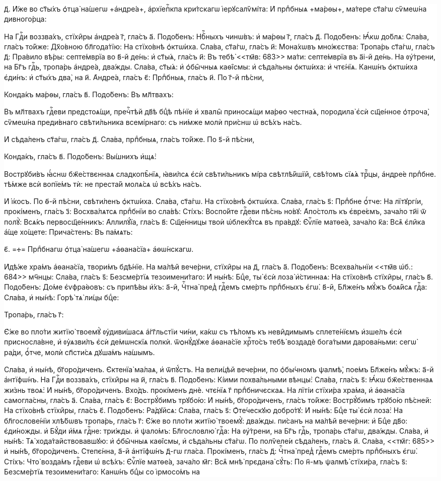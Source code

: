 д҃. И҆́же во ст҃ы́хъ ѻ҆тца̀ на́шегѡ +а҆ндре́а+, а҆рхїепⷭ҇кпа кри́тскагѡ
і҆ерꙋсалѷмі́та: И҆ прпⷣбныѧ +ма́рѳы+, ма́тере ст҃а́гѡ сѷмеѡ́на дивного́рца:

На Гдⷭ҇и воззва́хъ, стїхи̑ры а҆ндре́а г҃, гла́съ а҃. Подо́бенъ: Нбⷭ҇ныхъ
чинѡ́въ: и҆ ма́рѳы г҃, гла́съ д҃. Подо́бенъ: Ꙗ҆́кѡ до́блѧ: Сла́ва, гла́съ
то́йже: Дх҃о́вною бл҃года́тїю: На стїхо́внѣ ѻ҆ктѡ́иха. Сла́ва, ст҃а́гѡ, гла́съ
и҃: Мона́хѡвъ мно́жєства: Тропа́рь ст҃а́гѡ, гла́съ д҃: Пра́вило вѣ́ры:
септе́мврїа во в҃-й де́нь: и҆ ст҃ы́ѧ, гла́съ и҃: Въ тебѣ̀ <<тм҃в: 683>> ма́ти:
септе́мврїа въ а҃і-й де́нь. На ᲂу҆́трени, на Бг҃ъ гдⷭ҇ь, тропа́рь а҆ндре́а,
два́жды. Сла́ва, ст҃ы́ѧ: и҆ ѻ҆бы̑чныѧ каѳі̑смы: и҆ сѣда́льны ѻ҆ктѡ́иха: и҆
чтє́нїѧ. Канѡ́нъ ѻ҆ктѡ́иха є҆ди́нъ: и҆ ст҃ы́хъ два̀, на и҃. А҆ндре́а, гла́съ є҃:
Прпⷣбныѧ, гла́съ и҃. По г҃-й пѣ́сни,

Конда́къ ма́рѳы, гла́съ в҃. Подо́бенъ: Въ мл҃твахъ:

Въ мл҃твахъ гдⷭ҇еви предстоѧ́щи, пречⷭ҇тѣй дв҃ѣ бцⷣѣ пѣ́нїе и҆ хвалы̑
приносѧ́щи ма́рѳо честна́ѧ, породила̀ є҆сѝ сщ҃е́нное ѻ҆троча̀, сѷмеѡ́на
преди́внаго свѣти́льника всемі́рнаго: съ ни́мже молѝ при́снѡ ѡ҆ всѣ́хъ на́съ.

И҆ сѣда́ленъ ст҃а́гѡ, гла́съ д҃. Сла́ва, прпⷣбныѧ, гла́съ то́йже. По ѕ҃-й
пѣ́сни,

Конда́къ, гла́съ в҃. Подо́бенъ: Вы́шнихъ и҆щѧ̀:

Вострꙋби́въ ꙗ҆́снѡ бж҃е́ствєннаѧ сладкопѣ̑нїѧ, ꙗ҆ви́лсѧ є҆сѝ свѣти́льникъ мі́ра
свѣтлѣ́йшїй, свѣ́томъ сїѧ́ѧ трⷪ҇цы, а҆ндре́е прпⷣбне. тѣ́мже всѝ вопїе́мъ тѝ: не
преста́й молѧ́сѧ ѡ҆ всѣ́хъ на́съ.

И҆ і҆́косъ. По ѳ҃-й пѣ́сни, свѣти́ленъ ѻ҆ктѡ́иха. Сла́ва, ст҃а́гѡ. На стїхо́внѣ
ѻ҆ктѡ́иха. Сла́ва, гла́съ ѕ҃: Прпⷣбне ѻ҆́тче: На лїтꙋргі́и, прокі́менъ, гла́съ
з҃: Восхва́лѧтсѧ прпⷣбнїи во сла́вѣ: Сті́хъ: Воспо́йте гдⷭ҇еви пѣ́снь но́вꙋ:
А҆по́столъ къ є҆вре́ємъ, зача́ло ти҃і ѿ полꙋ̀: Всѧ́къ первосщ҃е́нникъ:
А҆ллилꙋ́їа, гла́съ в҃: Сщ҃е́нницы твоѝ ѡ҆блекꙋ́тсѧ въ пра́вдꙋ: Є҆ѵⷢ҇лїе матѳе́а,
зача́ло к҃а: Всѧ̑ є҆ли̑ка а҆́ще хо́щете: Прича́стенъ: Въ па́мѧть:

є҃. =🕂= Прпⷣбнагѡ ѻ҆тца̀ на́шегѡ +а҆ѳана́сїа+ а҆ѳѡ́нскагѡ.

И҆дѣ́же хра́мъ а҆ѳана́сїа, твори́мъ бдѣ́нїе. На ма́лѣй вече́рни, стїхи̑ры на
д҃, гла́съ а҃. Подо́бенъ: Всехва́льнїи <<тм҃в ѡ҆б.: 684>> мч҃нцы: Сла́ва, гла́съ
ѕ҃: Безсме́ртїѧ тезоимени́таго: И҆ ны́нѣ: Бцⷣе, ты̀ є҆сѝ лоза̀ и҆́стиннаѧ: На
стїхо́внѣ стїхи̑ры, гла́съ в҃. Подо́бенъ: До́ме є҆ѵфра́ѳовъ: съ припѣ́вы и҆́хъ:
а҃-й, Чⷭ҇тна̀ пред̾ гдⷭ҇емъ сме́рть прпⷣбныхъ є҆гѡ̀. в҃-й, Бл҃же́нъ мꙋ́жъ
боѧ́йсѧ гдⷭ҇а: Сла́ва, и҆ ны́нѣ: Горѣ̀ тѧ̀ ли́цы бцⷣе:

Тропа́рь, гла́съ г҃:

Є҆́же во пло́ти житїю̀ твоемꙋ̀ ᲂу҆диви́шасѧ а҆́гг҃льстїи чи́ни, ка́кѡ съ
тѣ́ломъ къ неви̑димымъ сплете́нїємъ и҆зше́лъ є҆сѝ присносла́вне, и҆ ᲂу҆ѧзви́лъ
є҆сѝ де́мѡнскїѧ полкѝ. ѿѻнꙋ́дꙋже а҆ѳана́сїе хрⷭ҇то́съ тебѣ̀ воздадѐ бога́тыми
дарова́ньми: сегѡ̀ ра́ди, ѻ҆́тче, молѝ сп҃сти́сѧ дꙋша́мъ на́шымъ.

Сла́ва, и҆ ны́нѣ, бг҃оро́диченъ. Є҆ктенїа̀ ма́лаѧ, и҆ ѿпꙋ́стъ. На вели́цѣй
вече́рни, по ѻ҆бы́чномъ ѱалмѣ̀, пое́мъ Бл҃же́нъ мꙋ́жъ: а҃-й а҆нтїфѡ́нъ. На Гдⷭ҇и
воззва́хъ, стїхи̑ры на и҃, гла́съ в҃. Подо́бенъ: Кі́ими похва́льными вѣнцы̀:
Сла́ва, гла́съ ѕ҃: Ꙗ҆́кѡ бж҃е́ственнаѧ жи́знь твоѧ̀: И҆ ны́нѣ, бг҃оро́диченъ.
Вхо́дъ. прокі́менъ днѐ. чтє́нїѧ г҃ прпⷣбничєскаѧ. На лїті́и стїхи́ра хра́ма, и҆
а҆ѳана́сїа самогла́сны, гла́съ а҃. Сла́ва, гла́съ є҃: Вострꙋ́бимъ трꙋбо́ю: И҆
ны́нѣ, бг҃оро́диченъ, гла́съ то́йже: Вострꙋ́бимъ трꙋбо́ю пѣ́сней: На стїхо́внѣ
стїхи̑ры, гла́съ є҃. Подо́бенъ: Ра́дꙋйсѧ: Сла́ва, гла́съ ѕ҃: Ѻ҆те́ческꙋю
добро́тꙋ: И҆ ны́нѣ: Бцⷣе ты̀ є҆сѝ лоза̀: На бл҃гослове́нїи хлѣ́бѡвъ тропа́рь,
гла́съ г҃: Є҆́же во пло́ти житїю̀ твоемꙋ̀: два́жды. пи́санъ на ма́лѣй вече́рни:
и҆ Бцⷣе дв҃о: є҆ди́ножды. и҆ Бꙋ́ди и҆́мѧ гдⷭ҇не: три́жды. и҆ ѱало́мъ:
Бл҃гословлю̀ гдⷭ҇а: На ᲂу҆́трени, на Бг҃ъ гдⷭ҇ь, тропа́рь ст҃а́гѡ, два́жды.
Сла́ва, и҆ ны́нѣ: Тѧ̀ хода́тайствовавшꙋю: и҆ ѻ҆бы̑чныѧ каѳі̑смы, и҆ сѣда́льны
ст҃а́гѡ. По полѷеле́и сѣда́ленъ, гла́съ и҃. Сла́ва, <<тм҃г: 685>> и҆ ны́нѣ,
бг҃оро́диченъ. Степє́нна, а҃-й а҆нтїфѡ́нъ д҃-гѡ гла́са. Прокі́менъ, гла́съ д҃:
Чⷭ҇тна̀ пред̾ гдⷭ҇емъ сме́рть прпⷣбныхъ є҆гѡ̀. Сті́хъ: Что̀ возда́мъ гдⷭ҇еви ѡ҆
всѣ́хъ: Є҆ѵⷢ҇лїе матѳе́а, зача́ло м҃г: Всѧ̑ мнѣ̀ прєдана̀ сꙋ́ть: По н҃-мъ ѱалмѣ̀
стїхи́ра, гла́съ ѕ҃: Безсме́ртїѧ тезоимени́таго: Канѡ́нъ бцⷣы со і҆рмосо́мъ на